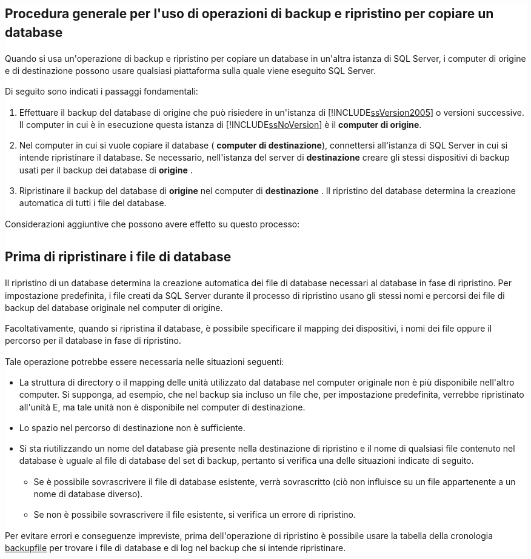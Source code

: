 ## <a name="general-steps-for-using-backup-and-restore-to-copy-a-database"></a>Procedura generale per l'uso di operazioni di backup e ripristino per copiare un database  
 Quando si usa un'operazione di backup e ripristino per copiare un database in un'altra istanza di SQL Server, i computer di origine e di destinazione possono usare qualsiasi piattaforma sulla quale viene eseguito SQL Server.  
  
 Di seguito sono indicati i passaggi fondamentali:  
  
1.  Effettuare il backup del database di origine che può risiedere in un'istanza di [!INCLUDE[ssVersion2005](../../includes/ssversion2005-md.md)] o versioni successive. Il computer in cui è in esecuzione questa istanza di [!INCLUDE[ssNoVersion](../../includes/ssnoversion-md.md)] è il **computer di origine**.  
  
2.  Nel computer in cui si vuole copiare il database ( **computer di destinazione**), connettersi all'istanza di SQL Server in cui si intende ripristinare il database. Se necessario, nell'istanza del server di **destinazione** creare gli stessi dispositivi di backup usati per il backup dei database di **origine** .  
  
3.  Ripristinare il backup del database di **origine** nel computer di **destinazione** . Il ripristino del database determina la creazione automatica di tutti i file del database.  
  
Considerazioni aggiuntive che possono avere effetto su questo processo:
  
## <a name="before-you-restore-database-files"></a>Prima di ripristinare i file di database  
 Il ripristino di un database determina la creazione automatica dei file di database necessari al database in fase di ripristino. Per impostazione predefinita, i file creati da SQL Server durante il processo di ripristino usano gli stessi nomi e percorsi dei file di backup del database originale nel computer di origine.  
  
 Facoltativamente, quando si ripristina il database, è possibile specificare il mapping dei dispositivi, i nomi dei file oppure il percorso per il database in fase di ripristino. 
 
 Tale operazione potrebbe essere necessaria nelle situazioni seguenti:  
  
-   La struttura di directory o il mapping delle unità utilizzato dal database nel computer originale non è più disponibile nell'altro computer. Si supponga, ad esempio, che nel backup sia incluso un file che, per impostazione predefinita, verrebbe ripristinato all'unità E, ma tale unità non è disponibile nel computer di destinazione.  
  
-   Lo spazio nel percorso di destinazione non è sufficiente.  
  
-   Si sta riutilizzando un nome del database già presente nella destinazione di ripristino e il nome di qualsiasi file contenuto nel database è uguale al file di database del set di backup, pertanto si verifica una delle situazioni indicate di seguito.  
  
    -   Se è possibile sovrascrivere il file di database esistente, verrà sovrascritto (ciò non influisce su un file appartenente a un nome di database diverso).  
  
    -   Se non è possibile sovrascrivere il file esistente, si verifica un errore di ripristino.  
  
 Per evitare errori e conseguenze impreviste, prima dell'operazione di ripristino è possibile usare la tabella della cronologia [backupfile](../../relational-databases/system-tables/backupfile-transact-sql.md) per trovare i file di database e di log nel backup che si intende ripristinare.  
  